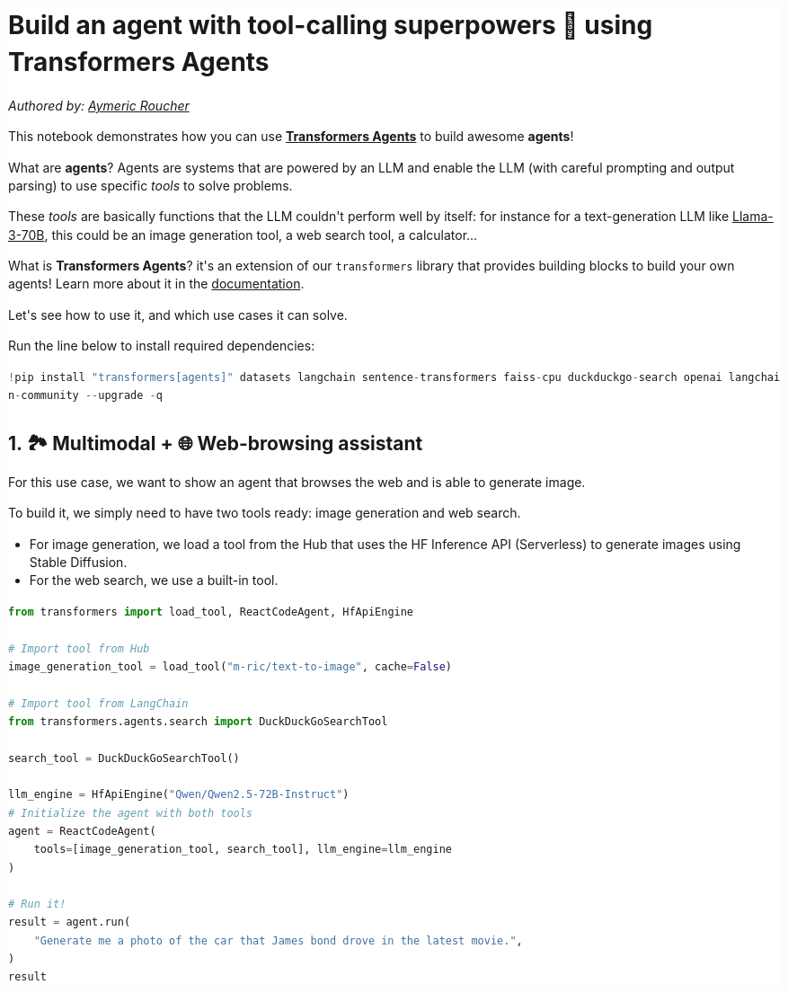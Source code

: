 # Build an agent with tool-calling superpowers 🦸 using Transformers Agents
_Authored by: [Aymeric Roucher](https://huggingface.co/m-ric)_

This notebook demonstrates how you can use [**Transformers Agents**](https://huggingface.co/docs/transformers/en/agents) to build awesome **agents**!

What are **agents**? Agents are systems that are powered by an LLM and enable the LLM (with careful prompting and output parsing) to use specific *tools* to solve problems.

These *tools* are basically functions that the LLM couldn't perform well by itself: for instance for a text-generation LLM like [Llama-3-70B](https://huggingface.co/meta-llama/Meta-Llama-3-70B-Instruct), this could be an image generation tool, a web search tool, a calculator...

What is **Transformers Agents**? it's an extension of our `transformers` library that provides building blocks to build your own agents! Learn more about it in the [documentation](https://huggingface.co/docs/transformers/en/agents).

Let's see how to use it, and which use cases it can solve.

Run the line below to install required dependencies:


```python
!pip install "transformers[agents]" datasets langchain sentence-transformers faiss-cpu duckduckgo-search openai langchain-community --upgrade -q
```

## 1. 🏞️ Multimodal + 🌐 Web-browsing assistant

For this use case, we want to show an agent that browses the web and is able to generate image.

To build it, we simply need to have two tools ready: image generation and web search.
- For image generation, we load a tool from the Hub that uses the HF Inference API (Serverless) to generate images using Stable Diffusion.
- For the web search, we use a built-in tool.


```python
from transformers import load_tool, ReactCodeAgent, HfApiEngine

# Import tool from Hub
image_generation_tool = load_tool("m-ric/text-to-image", cache=False)

# Import tool from LangChain
from transformers.agents.search import DuckDuckGoSearchTool

search_tool = DuckDuckGoSearchTool()

llm_engine = HfApiEngine("Qwen/Qwen2.5-72B-Instruct")
# Initialize the agent with both tools
agent = ReactCodeAgent(
    tools=[image_generation_tool, search_tool], llm_engine=llm_engine
)

# Run it!
result = agent.run(
    "Generate me a photo of the car that James bond drove in the latest movie.",
)
result
```
